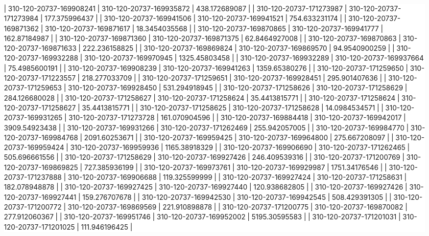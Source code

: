| 310-120-20737-169908241 | 310-120-20737-169935872 | 438.172689087 |
| 310-120-20737-171273987 | 310-120-20737-171273984 | 177.375996437 |
| 310-120-20737-169941506 | 310-120-20737-169941521 | 754.633231174 |
| 310-120-20737-169871362 | 310-120-20737-169871617 | 18.3454035568 |
| 310-120-20737-169870865 | 310-120-20737-169941777 | 162.87184987 |
| 310-120-20737-169871360 | 310-120-20737-169871375 | 62.8464927008 |
| 310-120-20737-169870863 | 310-120-20737-169871633 | 222.236158825 |
| 310-120-20737-169869824 | 310-120-20737-169869570 | 94.9540900259 |
| 310-120-20737-169932288 | 310-120-20737-169970945 | 1325.45803458 |
| 310-120-20737-169932289 | 310-120-20737-169937664 | 75.4985600191 |
| 310-120-20737-169908239 | 310-120-20737-169941263 | 1359.65380276 |
| 310-120-20737-171259650 | 310-120-20737-171223557 | 218.277033709 |
| 310-120-20737-171259651 | 310-120-20737-169928451 | 295.901407636 |
| 310-120-20737-171259653 | 310-120-20737-169928450 | 531.294918945 |
| 310-120-20737-171258626 | 310-120-20737-171258629 | 284.126680028 |
| 310-120-20737-171258627 | 310-120-20737-171258624 | 35.4413815771 |
| 310-120-20737-171258624 | 310-120-20737-171258627 | 35.4413815771 |
| 310-120-20737-171258625 | 310-120-20737-171258628 | 14.0984534571 |
| 310-120-20737-169931265 | 310-120-20737-171273728 | 161.070904596 |
| 310-120-20737-169884418 | 310-120-20737-169942017 | 3909.54923438 |
| 310-120-20737-169931266 | 310-120-20737-171262469 | 255.942057005 |
| 310-120-20737-169984770 | 310-120-20737-169984768 | 2091.60253671 |
| 310-120-20737-169959425 | 310-120-20737-169964800 | 275.667208097 |
| 310-120-20737-169959424 | 310-120-20737-169959936 | 1165.38918329 |
| 310-120-20737-169906690 | 310-120-20737-171262465 | 505.696661556 |
| 310-120-20737-171258629 | 310-120-20737-169927426 | 246.409539316 |
| 310-120-20737-171200769 | 310-120-20737-169869825 | 727.385936199 |
| 310-120-20737-169973761 | 310-120-20737-169929987 | 1751.34176546 |
| 310-120-20737-171237888 | 310-120-20737-169906688 | 119.325599999 |
| 310-120-20737-169927424 | 310-120-20737-171258631 | 182.078948878 |
| 310-120-20737-169927425 | 310-120-20737-169927440 | 120.938682805 |
| 310-120-20737-169927426 | 310-120-20737-169927441 | 159.276707678 |
| 310-120-20737-169942530 | 310-120-20737-169942545 | 508.429391305 |
| 310-120-20737-171200772 | 310-120-20737-169869569 | 221.910898878 |
| 310-120-20737-171200775 | 310-120-20737-169870082 | 277.912060367 |
| 310-120-20737-169951746 | 310-120-20737-169952002 | 5195.30595583 |
| 310-120-20737-171201031 | 310-120-20737-171201025 | 111.946196425 |